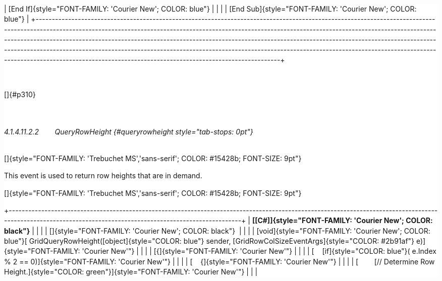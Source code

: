 | [End If]{style="FONT-FAMILY: 'Courier New'; COLOR: blue"}                                                                                                                                                                                                                                                                                                                                                                                                                                                                                                                                                                     |
|                                                                                                                                                                                                                                                                                                                                                                                                                                                                                                                                                                                                                               |
| [End Sub]{style="FONT-FAMILY: 'Courier New'; COLOR: blue"}                                                                                                                                                                                                                                                                                                                                                                                                                                                                                                                                                                    |
+-------------------------------------------------------------------------------------------------------------------------------------------------------------------------------------------------------------------------------------------------------------------------------------------------------------------------------------------------------------------------------------------------------------------------------------------------------------------------------------------------------------------------------------------------------------------------------------------------------------------------------+

 

[]{#p310} 

 

###### 4.1.4.11.2.2        QueryRowHeight {#queryrowheight style="tab-stops: 0pt"}

[]{style="FONT-FAMILY: 'Trebuchet MS','sans-serif'; COLOR: #15428b; FONT-SIZE: 9pt"} 

This event is used to return row heights that are in demand.

[]{style="FONT-FAMILY: 'Trebuchet MS','sans-serif'; COLOR: #15428b; FONT-SIZE: 9pt"} 

+-------------------------------------------------------------------------------------------------------------------------------------------------------------------------------------------------------------+
| **[\[C#\]]{style="FONT-FAMILY: 'Courier New'; COLOR: black"}**                                                                                                                                              |
|                                                                                                                                                                                                             |
| []{style="FONT-FAMILY: 'Courier New'; COLOR: black"}                                                                                                                                                        |
|                                                                                                                                                                                                             |
| [void]{style="FONT-FAMILY: 'Courier New'; COLOR: blue"}[ GridQueryRowHeight([object]{style="COLOR: blue"} sender, [GridRowColSizeEventArgs]{style="COLOR: #2b91af"} e)]{style="FONT-FAMILY: 'Courier New'"} |
|                                                                                                                                                                                                             |
| [{]{style="FONT-FAMILY: 'Courier New'"}                                                                                                                                                                     |
|                                                                                                                                                                                                             |
| [    [if]{style="COLOR: blue"}( e.Index % 2 == 0)]{style="FONT-FAMILY: 'Courier New'"}                                                                                                                      |
|                                                                                                                                                                                                             |
| [    {]{style="FONT-FAMILY: 'Courier New'"}                                                                                                                                                                 |
|                                                                                                                                                                                                             |
| [        [// Determine Row Height.]{style="COLOR: green"}]{style="FONT-FAMILY: 'Courier New'"}                                                                                                              |
|                                                                                                                                                                                                             |